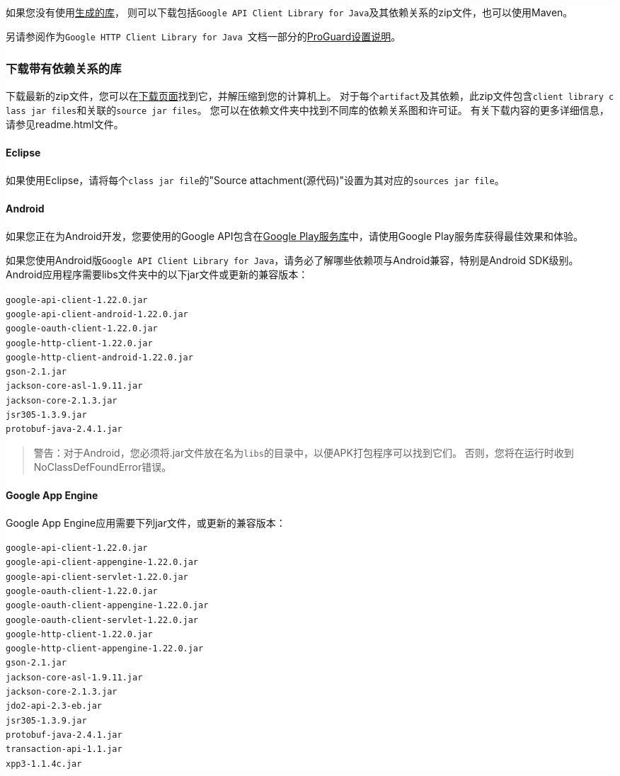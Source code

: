 如果您没有使用[生成的库](https://developers.google.com/api-client-library/java/apis/)，
则可以下载包括`Google API Client Library for Java`及其依赖关系的zip文件，也可以使用Maven。

另请参阅作为`Google HTTP Client Library for Java `文档一部分的[ProGuard设置说明](https://developers.google.com/api-client-library/java/google-http-java-client/setup#proguard)。

### 下载带有依赖关系的库
下载最新的zip文件，您可以在[下载页面](https://developers.google.com/api-client-library/java/google-api-java-client/download)找到它，并解压缩到您的计算机上。 
对于每个`artifact`及其依赖，此zip文件包含`client library class jar files`和关联的`source jar files`。 
您可以在依赖文件夹中找到不同库的依赖关系图和许可证。 
有关下载内容的更多详细信息，请参见readme.html文件。

#### Eclipse
如果使用Eclipse，请将每个`class jar file`的"Source attachment(源代码)"设置为其对应的`sources jar file`。

#### Android
如果您正在为Android开发，您要使用的Google API包含在[Google Play服务库](https://developer.android.com/google/play-services/index.html)中，请使用Google Play服务库获得最佳效果和体验。

如果您使用Android版`Google API Client Library for Java`，请务必了解哪些依赖项与Android兼容，特别是Android SDK级别。 
Android应用程序需要libs文件夹中的以下jar文件或更新的兼容版本：
```
google-api-client-1.22.0.jar
google-api-client-android-1.22.0.jar
google-oauth-client-1.22.0.jar
google-http-client-1.22.0.jar
google-http-client-android-1.22.0.jar
gson-2.1.jar
jackson-core-asl-1.9.11.jar
jackson-core-2.1.3.jar
jsr305-1.3.9.jar
protobuf-java-2.4.1.jar
```
>警告：对于Android，您必须将.jar文件放在名为`libs`的目录中，以便APK打包程序可以找到它们。 
否则，您将在运行时收到NoClassDefFoundError错误。

#### Google App Engine
Google App Engine应用需要下列jar文件，或更新的兼容版本：
```
google-api-client-1.22.0.jar
google-api-client-appengine-1.22.0.jar
google-api-client-servlet-1.22.0.jar
google-oauth-client-1.22.0.jar
google-oauth-client-appengine-1.22.0.jar
google-oauth-client-servlet-1.22.0.jar
google-http-client-1.22.0.jar
google-http-client-appengine-1.22.0.jar
gson-2.1.jar
jackson-core-asl-1.9.11.jar
jackson-core-2.1.3.jar
jdo2-api-2.3-eb.jar
jsr305-1.3.9.jar
protobuf-java-2.4.1.jar
transaction-api-1.1.jar
xpp3-1.1.4c.jar
```
